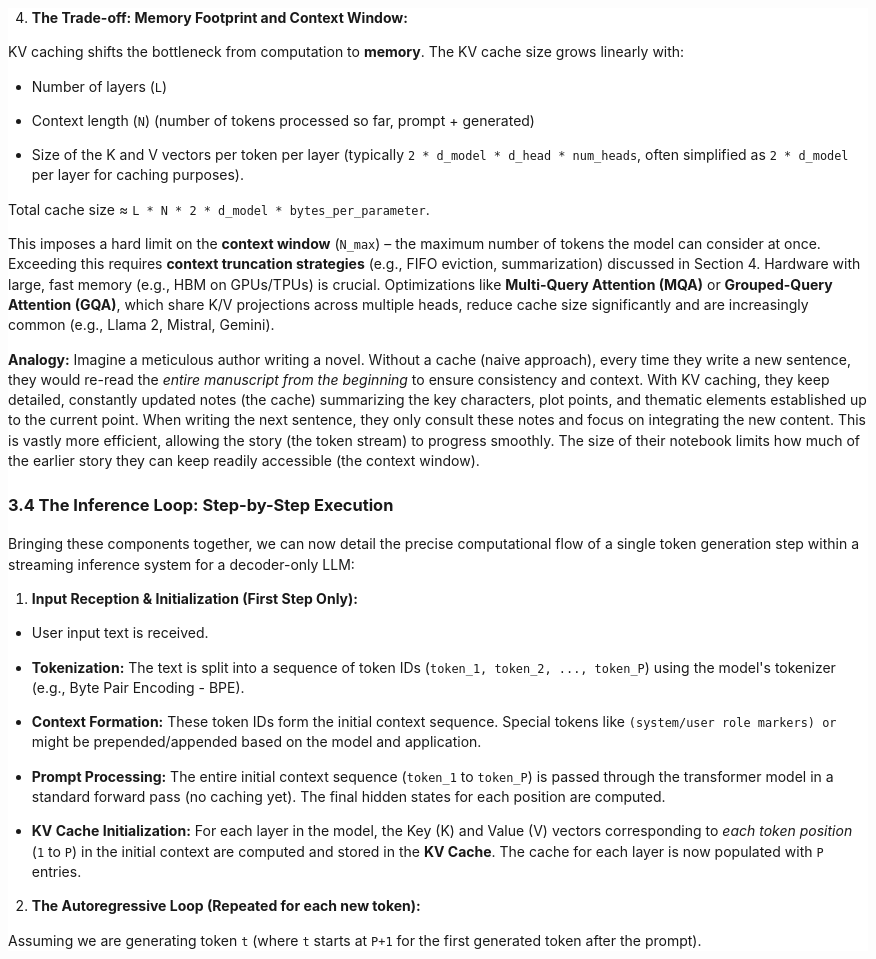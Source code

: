 4.  **The Trade-off: Memory Footprint and Context Window:**

KV caching shifts the bottleneck from computation to **memory**. The KV cache size grows linearly with:

*   Number of layers (`L`)

*   Context length (`N`) (number of tokens processed so far, prompt + generated)

*   Size of the K and V vectors per token per layer (typically `2 * d_model * d_head * num_heads`, often simplified as `2 * d_model` per layer for caching purposes).

Total cache size ≈ `L * N * 2 * d_model * bytes_per_parameter`.

This imposes a hard limit on the **context window** (`N_max`) – the maximum number of tokens the model can consider at once. Exceeding this requires **context truncation strategies** (e.g., FIFO eviction, summarization) discussed in Section 4. Hardware with large, fast memory (e.g., HBM on GPUs/TPUs) is crucial. Optimizations like **Multi-Query Attention (MQA)** or **Grouped-Query Attention (GQA)**, which share K/V projections across multiple heads, reduce cache size significantly and are increasingly common (e.g., Llama 2, Mistral, Gemini).

**Analogy:** Imagine a meticulous author writing a novel. Without a cache (naive approach), every time they write a new sentence, they would re-read the *entire manuscript from the beginning* to ensure consistency and context. With KV caching, they keep detailed, constantly updated notes (the cache) summarizing the key characters, plot points, and thematic elements established up to the current point. When writing the next sentence, they only consult these notes and focus on integrating the new content. This is vastly more efficient, allowing the story (the token stream) to progress smoothly. The size of their notebook limits how much of the earlier story they can keep readily accessible (the context window).

### 3.4 The Inference Loop: Step-by-Step Execution

Bringing these components together, we can now detail the precise computational flow of a single token generation step within a streaming inference system for a decoder-only LLM:

1.  **Input Reception & Initialization (First Step Only):**

*   User input text is received.

*   **Tokenization:** The text is split into a sequence of token IDs (`token_1, token_2, ..., token_P`) using the model's tokenizer (e.g., Byte Pair Encoding - BPE).

*   **Context Formation:** These token IDs form the initial context sequence. Special tokens like `` (system/user role markers) or `` might be prepended/appended based on the model and application.

*   **Prompt Processing:** The entire initial context sequence (`token_1` to `token_P`) is passed through the transformer model in a standard forward pass (no caching yet). The final hidden states for each position are computed.

*   **KV Cache Initialization:** For each layer in the model, the Key (K) and Value (V) vectors corresponding to *each token position* (`1` to `P`) in the initial context are computed and stored in the **KV Cache**. The cache for each layer is now populated with `P` entries.

2.  **The Autoregressive Loop (Repeated for each new token):**

Assuming we are generating token `t` (where `t` starts at `P+1` for the first generated token after the prompt).
